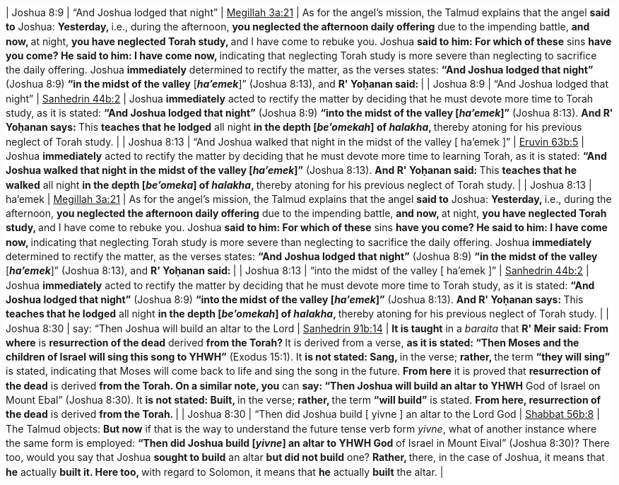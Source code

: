 | Joshua 8:9 | “And Joshua lodged that night” | [Megillah 3a:21](https://chavrutai.com/tractate/megillah/3a#section-21) | As for the angel’s mission, the Talmud explains that the angel <b>said to</b> Joshua: <b>Yesterday, </b> i.e., during the afternoon, <b>you neglected the afternoon daily offering</b> due to the impending battle, <b>and now, </b> at night, <b>you have neglected Torah study, </b> and I have come to rebuke you. Joshua <b>said to him: For which of these</b> sins <b>have you come? He said to him: I have come now, </b> indicating that neglecting Torah study is more severe than neglecting to sacrifice the daily offering. Joshua <b>immediately</b> determined to rectify the matter, as the verses states: <b>“And Joshua lodged that night”</b> (Joshua 8:9) <b>“in the midst of the valley</b> [<b><i>ha’emek</i></b>]” (Joshua 8:13), and <b>R' Yoḥanan said: </b> |
| Joshua 8:9 | “And Joshua lodged that night” | [Sanhedrin 44b:2](https://chavrutai.com/tractate/sanhedrin/44b#section-2) | Joshua <b>immediately</b> acted to rectify the matter by deciding that he must devote more time to Torah study, as it is stated: <b>“And Joshua lodged that night”</b> (Joshua 8:9) <b>“into the midst of the valley [<i>ha’emek</i>]”</b> (Joshua 8:13). <b>And R' Yoḥanan says: </b> This <b>teaches that he lodged</b> all night <b>in the depth [<i>be’omekah</i>] of <i>halakha</i>, </b> thereby atoning for his previous neglect of Torah study. |
| Joshua 8:13 | “And Joshua walked that night in the midst of the valley [ ha’emek ]” | [Eruvin 63b:5](https://chavrutai.com/tractate/eruvin/63b#section-5) | Joshua <b>immediately</b> acted to rectify the matter by deciding that he must devote more time to learning Torah, as it is stated: <b>“And Joshua walked that night in the midst of the valley [<i>ha’emek</i>]”</b> (Joshua 8:13). <b>And R' Yoḥanan said: </b> This <b>teaches that he walked</b> all night <b>in the depth [<i>be’omeka</i>] of <i>halakha</i>, </b> thereby atoning for his previous neglect of Torah study. |
| Joshua 8:13 | ha’emek | [Megillah 3a:21](https://chavrutai.com/tractate/megillah/3a#section-21) | As for the angel’s mission, the Talmud explains that the angel <b>said to</b> Joshua: <b>Yesterday, </b> i.e., during the afternoon, <b>you neglected the afternoon daily offering</b> due to the impending battle, <b>and now, </b> at night, <b>you have neglected Torah study, </b> and I have come to rebuke you. Joshua <b>said to him: For which of these</b> sins <b>have you come? He said to him: I have come now, </b> indicating that neglecting Torah study is more severe than neglecting to sacrifice the daily offering. Joshua <b>immediately</b> determined to rectify the matter, as the verses states: <b>“And Joshua lodged that night”</b> (Joshua 8:9) <b>“in the midst of the valley</b> [<b><i>ha’emek</i></b>]” (Joshua 8:13), and <b>R' Yoḥanan said: </b> |
| Joshua 8:13 | “into the midst of the valley [ ha’emek ]” | [Sanhedrin 44b:2](https://chavrutai.com/tractate/sanhedrin/44b#section-2) | Joshua <b>immediately</b> acted to rectify the matter by deciding that he must devote more time to Torah study, as it is stated: <b>“And Joshua lodged that night”</b> (Joshua 8:9) <b>“into the midst of the valley [<i>ha’emek</i>]”</b> (Joshua 8:13). <b>And R' Yoḥanan says: </b> This <b>teaches that he lodged</b> all night <b>in the depth [<i>be’omekah</i>] of <i>halakha</i>, </b> thereby atoning for his previous neglect of Torah study. |
| Joshua 8:30 | say: “Then Joshua will build an altar to the Lord | [Sanhedrin 91b:14](https://chavrutai.com/tractate/sanhedrin/91b#section-14) | <b>It is taught</b> in a <i>baraita</i> that <b>R' Meir said: From where</b> is <b>resurrection of the dead</b> derived <b>from the Torah? </b> It is derived from a verse, <b>as it is stated: “Then Moses and the children of Israel will sing this song to YHWH”</b> (Exodus 15:1). It <b>is not stated: Sang, </b> in the verse; <b>rather, </b> the term <b>“they will sing”</b> is stated, indicating that Moses will come back to life and sing the song in the future. <b>From here</b> it is proved that <b>resurrection of the dead</b> is derived <b>from the Torah. On a similar note, you</b> can <b>say: “Then Joshua will build an altar to YHWH</b> God of Israel on Mount Ebal” (Joshua 8:30). It <b>is not stated: Built, </b> in the verse; <b>rather, </b> the term <b>“will build”</b> is stated. <b>From here, resurrection of the dead</b> is derived <b>from the Torah. </b> |
| Joshua 8:30 | “Then did Joshua build [ yivne ] an altar to the Lord God | [Shabbat 56b:8](https://chavrutai.com/tractate/shabbat/56b#section-8) | The Talmud objects: <b>But now</b> if that is the way to understand the future tense verb form <i>yivne</i>, what of another instance where the same form is employed: <b>“Then did Joshua build [<i>yivne</i>] an altar to YHWH God</b> of Israel in Mount Eival” (Joshua 8:30)? There too, would you say that Joshua <b>sought to build</b> an altar <b>but did not build</b> one? <b>Rather, </b> there, in the case of Joshua, it means that <b>he</b> actually <b>built it. Here too, </b> with regard to Solomon, it means that <b>he</b> actually <b>built</b> the altar. |